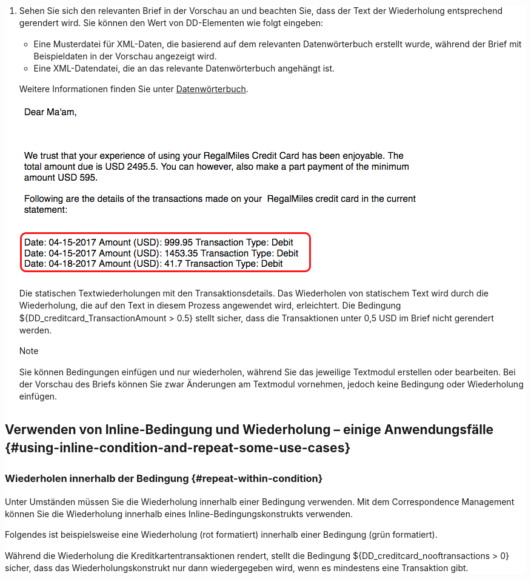 1. Sehen Sie sich den relevanten Brief in der Vorschau an und beachten Sie, dass der Text der Wiederholung entsprechend gerendert wird. Sie können den Wert von DD-Elementen wie folgt eingeben:

   * Eine Musterdatei für XML-Daten, die basierend auf dem relevanten Datenwörterbuch erstellt wurde, während der Brief mit Beispieldaten in der Vorschau angezeigt wird.
   * Eine XML-Datendatei, die an das relevante Datenwörterbuch angehängt ist.

   Weitere Informationen finden Sie unter [Datenwörterbuch](https://helpx.adobe.com/de/aem-forms/6-2/data-dictionary.html).

   ![6_repeatoutputpreview](assets/6_repeatoutputpreview.png)

   Die statischen Textwiederholungen mit den Transaktionsdetails. Das Wiederholen von statischem Text wird durch die Wiederholung, die auf den Text in diesem Prozess angewendet wird, erleichtert. Die Bedingung ${DD_creditcard_TransactionAmount > 0.5} stellt sicher, dass die Transaktionen unter 0,5 USD im Brief nicht gerendert werden.

   >[!NOTE]
   >
   >Sie können Bedingungen einfügen und nur wiederholen, während Sie das jeweilige Textmodul erstellen oder bearbeiten. Bei der Vorschau des Briefs können Sie zwar Änderungen am Textmodul vornehmen, jedoch keine Bedingung oder Wiederholung einfügen.

## Verwenden von Inline-Bedingung und Wiederholung – einige Anwendungsfälle  {#using-inline-condition-and-repeat-some-use-cases}

### Wiederholen innerhalb der Bedingung {#repeat-within-condition}

Unter Umständen müssen Sie die Wiederholung innerhalb einer Bedingung verwenden. Mit dem Correspondence Management können Sie die Wiederholung innerhalb eines Inline-Bedingungskonstrukts verwenden.

Folgendes ist beispielsweise eine Wiederholung (rot formatiert) innerhalb einer Bedingung (grün formatiert).

Während die Wiederholung die Kreditkartentransaktionen rendert, stellt die Bedingung ${DD_creditcard_nooftransactions > 0} sicher, dass das Wiederholungskonstrukt nur dann wiedergegeben wird, wenn es mindestens eine Transaktion gibt.
